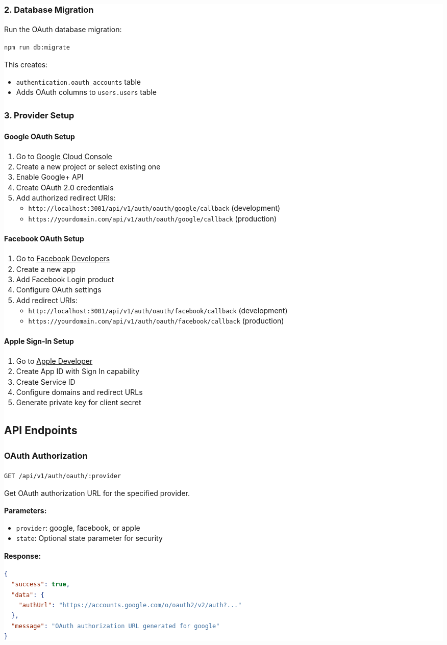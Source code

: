 ### 2. Database Migration

Run the OAuth database migration:

```bash
npm run db:migrate
```

This creates:
- `authentication.oauth_accounts` table
- Adds OAuth columns to `users.users` table

### 3. Provider Setup

#### Google OAuth Setup
1. Go to [Google Cloud Console](https://console.cloud.google.com/)
2. Create a new project or select existing one
3. Enable Google+ API
4. Create OAuth 2.0 credentials
5. Add authorized redirect URIs:
   - `http://localhost:3001/api/v1/auth/oauth/google/callback` (development)
   - `https://yourdomain.com/api/v1/auth/oauth/google/callback` (production)

#### Facebook OAuth Setup
1. Go to [Facebook Developers](https://developers.facebook.com/)
2. Create a new app
3. Add Facebook Login product
4. Configure OAuth settings
5. Add redirect URIs:
   - `http://localhost:3001/api/v1/auth/oauth/facebook/callback` (development)
   - `https://yourdomain.com/api/v1/auth/oauth/facebook/callback` (production)

#### Apple Sign-In Setup
1. Go to [Apple Developer](https://developer.apple.com/)
2. Create App ID with Sign In capability
3. Create Service ID
4. Configure domains and redirect URLs
5. Generate private key for client secret

## API Endpoints

### OAuth Authorization
```
GET /api/v1/auth/oauth/:provider
```
Get OAuth authorization URL for the specified provider.

**Parameters:**
- `provider`: google, facebook, or apple
- `state`: Optional state parameter for security

**Response:**
```json
{
  "success": true,
  "data": {
    "authUrl": "https://accounts.google.com/o/oauth2/v2/auth?..."
  },
  "message": "OAuth authorization URL generated for google"
}
```
